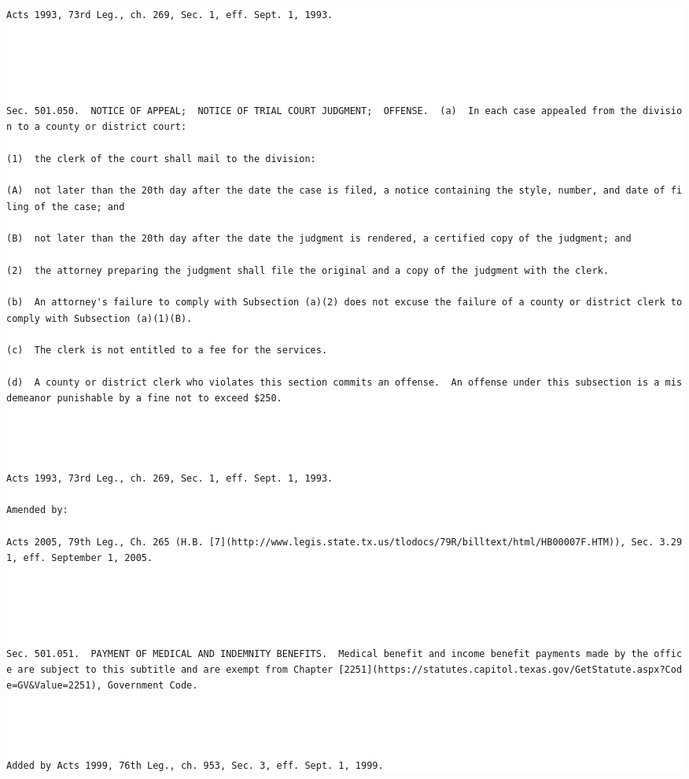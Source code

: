     Acts 1993, 73rd Leg., ch. 269, Sec. 1, eff. Sept. 1, 1993.
    
    
    
    
    
    Sec. 501.050.  NOTICE OF APPEAL;  NOTICE OF TRIAL COURT JUDGMENT;  OFFENSE.  (a)  In each case appealed from the division to a county or district court:
    
    (1)  the clerk of the court shall mail to the division:
    
    (A)  not later than the 20th day after the date the case is filed, a notice containing the style, number, and date of filing of the case; and
    
    (B)  not later than the 20th day after the date the judgment is rendered, a certified copy of the judgment; and
    
    (2)  the attorney preparing the judgment shall file the original and a copy of the judgment with the clerk.
    
    (b)  An attorney's failure to comply with Subsection (a)(2) does not excuse the failure of a county or district clerk to comply with Subsection (a)(1)(B).
    
    (c)  The clerk is not entitled to a fee for the services.
    
    (d)  A county or district clerk who violates this section commits an offense.  An offense under this subsection is a misdemeanor punishable by a fine not to exceed $250.
    
    
    
    
    Acts 1993, 73rd Leg., ch. 269, Sec. 1, eff. Sept. 1, 1993.
    
    Amended by: 
    
    Acts 2005, 79th Leg., Ch. 265 (H.B. [7](http://www.legis.state.tx.us/tlodocs/79R/billtext/html/HB00007F.HTM)), Sec. 3.291, eff. September 1, 2005.
    
    
    
    
    
    Sec. 501.051.  PAYMENT OF MEDICAL AND INDEMNITY BENEFITS.  Medical benefit and income benefit payments made by the office are subject to this subtitle and are exempt from Chapter [2251](https://statutes.capitol.texas.gov/GetStatute.aspx?Code=GV&Value=2251), Government Code.
    
    
    
    
    Added by Acts 1999, 76th Leg., ch. 953, Sec. 3, eff. Sept. 1, 1999.
    
    
    
    
    				
